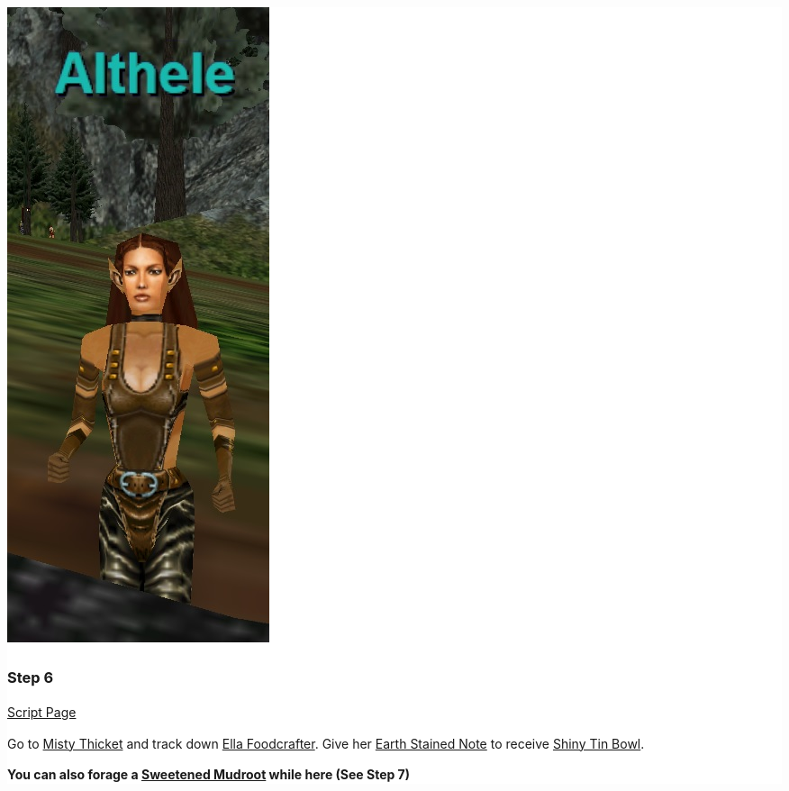 ![Althele.jpg](/assets/images/epics/ranger/Althele.jpg)

### Step 6
[Script Page](https://www.pqdi.cc/script-entities/misty/Ella_Foodcrafter)

Go to [Misty Thicket](https://www.pqdi.cc/zone/33) and track down [Ella Foodcrafter](https://www.pqdi.cc/npc/33077). Give her [Earth Stained Note](https://www.pqdi.cc/item/18959) to receive [Shiny Tin Bowl](https://www.pqdi.cc/item/17860).

**You can also forage a [Sweetened Mudroot](https://www.pqdi.cc/item/20465) while here (See Step 7)**

